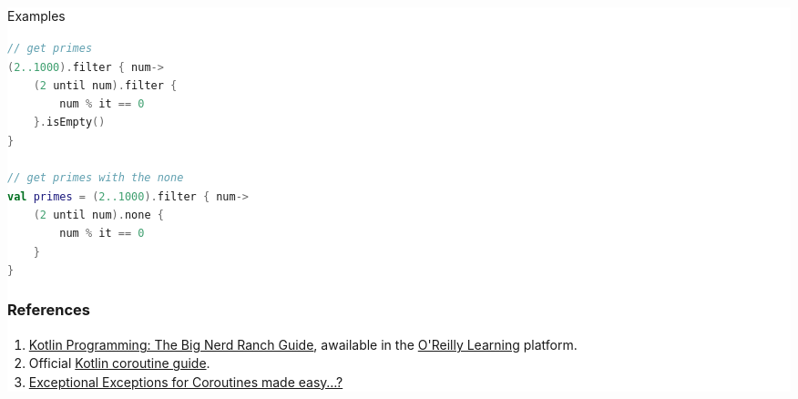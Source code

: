 Examples

```kotlin
// get primes
(2..1000).filter { num->
    (2 until num).filter { 
        num % it == 0
    }.isEmpty()
}

// get primes with the none
val primes = (2..1000).filter { num->
    (2 until num).none {
        num % it == 0
    }
}
```

### References <a name="references"/></a>

1. [Kotlin Programming: The Big Nerd Ranch Guide](https://www.bignerdranch.com/books/kotlin-programming-the-big-nerd-ranch-guide-2/), awailable in the [O'Reilly Learning](https://learning.oreilly.com/home/) platform.
2. Official [Kotlin coroutine guide](https://kotlinlang.org/docs/reference/coroutines/coroutines-guide.html).
3. [Exceptional Exceptions for Coroutines made easy…?](https://medium.com/the-kotlin-chronicle/coroutine-exceptions-3378f51a7d33)
